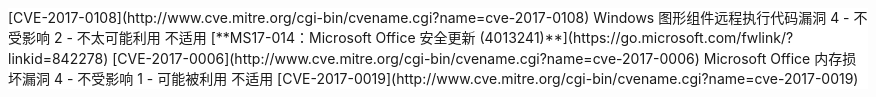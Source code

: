 </td>
</tr>
<tr>
<td style="border:1px solid black;">
[CVE-2017-0108](http://www.cve.mitre.org/cgi-bin/cvename.cgi?name=cve-2017-0108)

</td>
<td style="border:1px solid black;">
Windows 图形组件远程执行代码漏洞

</td>
<td style="border:1px solid black;">
4 - 不受影响

</td>
<td style="border:1px solid black;">
2 - 不太可能利用

</td>
<td style="border:1px solid black;">
不适用

</td>
</tr>
<tr>
<td style="border:1px solid black;" colspan="5">
[**MS17-014：Microsoft Office 安全更新 (4013241)**](https://go.microsoft.com/fwlink/?linkid=842278)

</td>
</tr>
<tr>
<td style="border:1px solid black;">
[CVE-2017-0006](http://www.cve.mitre.org/cgi-bin/cvename.cgi?name=cve-2017-0006)

</td>
<td style="border:1px solid black;">
Microsoft Office 内存损坏漏洞

</td>
<td style="border:1px solid black;">
4 - 不受影响

</td>
<td style="border:1px solid black;">
1 - 可能被利用

</td>
<td style="border:1px solid black;">
不适用

</td>
</tr>
<tr>
<td style="border:1px solid black;">
[CVE-2017-0019](http://www.cve.mitre.org/cgi-bin/cvename.cgi?name=cve-2017-0019)
